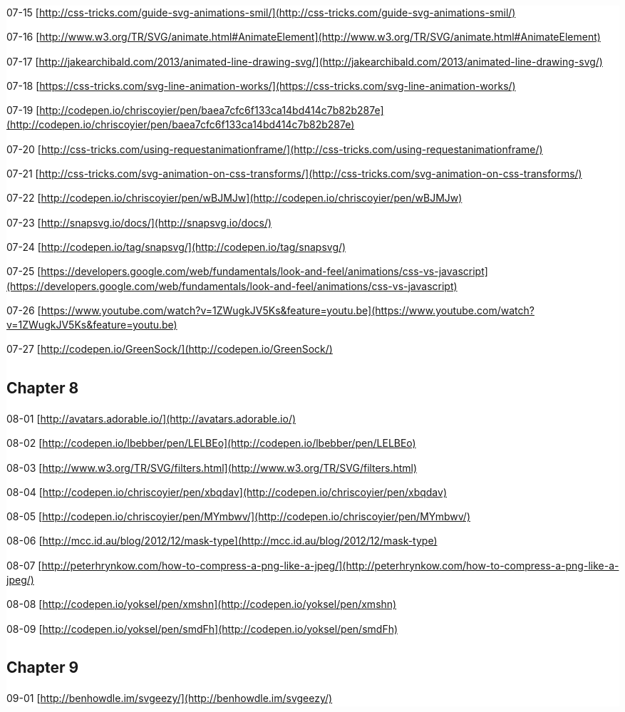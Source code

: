 07-15 [http://css-tricks.com/guide-svg-animations-smil/](http://css-tricks.com/guide-svg-animations-smil/)

07-16 [http://www.w3.org/TR/SVG/animate.html#AnimateElement](http://www.w3.org/TR/SVG/animate.html#AnimateElement)

07-17 [http://jakearchibald.com/2013/animated-line-drawing-svg/](http://jakearchibald.com/2013/animated-line-drawing-svg/)

07-18 [https://css-tricks.com/svg-line-animation-works/](https://css-tricks.com/svg-line-animation-works/)

07-19 [http://codepen.io/chriscoyier/pen/baea7cfc6f133ca14bd414c7b82b287e](http://codepen.io/chriscoyier/pen/baea7cfc6f133ca14bd414c7b82b287e)

07-20 [http://css-tricks.com/using-requestanimationframe/](http://css-tricks.com/using-requestanimationframe/)

07-21 [http://css-tricks.com/svg-animation-on-css-transforms/](http://css-tricks.com/svg-animation-on-css-transforms/)

07-22 [http://codepen.io/chriscoyier/pen/wBJMJw](http://codepen.io/chriscoyier/pen/wBJMJw)

07-23 [http://snapsvg.io/docs/](http://snapsvg.io/docs/)

07-24 [http://codepen.io/tag/snapsvg/](http://codepen.io/tag/snapsvg/)

07-25 [https://developers.google.com/web/fundamentals/look-and-feel/animations/css-vs-javascript](https://developers.google.com/web/fundamentals/look-and-feel/animations/css-vs-javascript)

07-26 [https://www.youtube.com/watch?v=1ZWugkJV5Ks&feature=youtu.be](https://www.youtube.com/watch?v=1ZWugkJV5Ks&feature=youtu.be)

07-27 [http://codepen.io/GreenSock/](http://codepen.io/GreenSock/)

## Chapter 8

08-01 [http://avatars.adorable.io/](http://avatars.adorable.io/)

08-02 [http://codepen.io/lbebber/pen/LELBEo](http://codepen.io/lbebber/pen/LELBEo)

08-03 [http://www.w3.org/TR/SVG/filters.html](http://www.w3.org/TR/SVG/filters.html)

08-04 [http://codepen.io/chriscoyier/pen/xbqdav](http://codepen.io/chriscoyier/pen/xbqdav)

08-05 [http://codepen.io/chriscoyier/pen/MYmbwv/](http://codepen.io/chriscoyier/pen/MYmbwv/)

08-06 [http://mcc.id.au/blog/2012/12/mask-type](http://mcc.id.au/blog/2012/12/mask-type)

08-07 [http://peterhrynkow.com/how-to-compress-a-png-like-a-jpeg/](http://peterhrynkow.com/how-to-compress-a-png-like-a-jpeg/)

08-08 [http://codepen.io/yoksel/pen/xmshn](http://codepen.io/yoksel/pen/xmshn)

08-09 [http://codepen.io/yoksel/pen/smdFh](http://codepen.io/yoksel/pen/smdFh)

## Chapter 9

09-01 [http://benhowdle.im/svgeezy/](http://benhowdle.im/svgeezy/)
